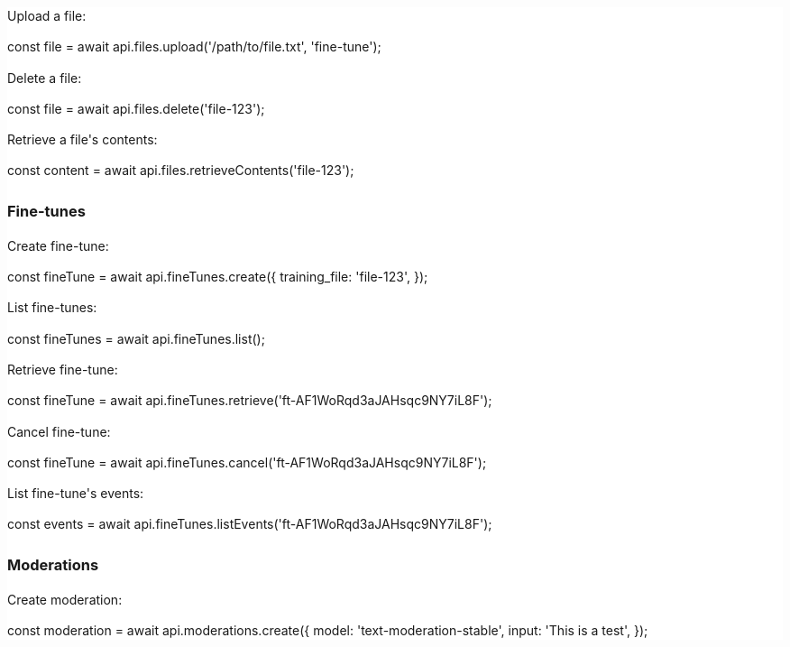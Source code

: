 Upload a file:

const file \= await api.files.upload('/path/to/file.txt', 'fine-tune');

Delete a file:

const file \= await api.files.delete('file-123');

Retrieve a file's contents:

const content \= await api.files.retrieveContents('file-123');

### Fine-tunes

Create fine-tune:

const fineTune \= await api.fineTunes.create({
    training\_file: 'file-123',
});

List fine-tunes:

const fineTunes \= await api.fineTunes.list();

Retrieve fine-tune:

const fineTune \= await api.fineTunes.retrieve('ft-AF1WoRqd3aJAHsqc9NY7iL8F');

Cancel fine-tune:

const fineTune \= await api.fineTunes.cancel('ft-AF1WoRqd3aJAHsqc9NY7iL8F');

List fine-tune's events:

const events \= await api.fineTunes.listEvents('ft-AF1WoRqd3aJAHsqc9NY7iL8F');

### Moderations

Create moderation:

const moderation \= await api.moderations.create({
    model: 'text-moderation-stable',
    input: 'This is a test',
});
